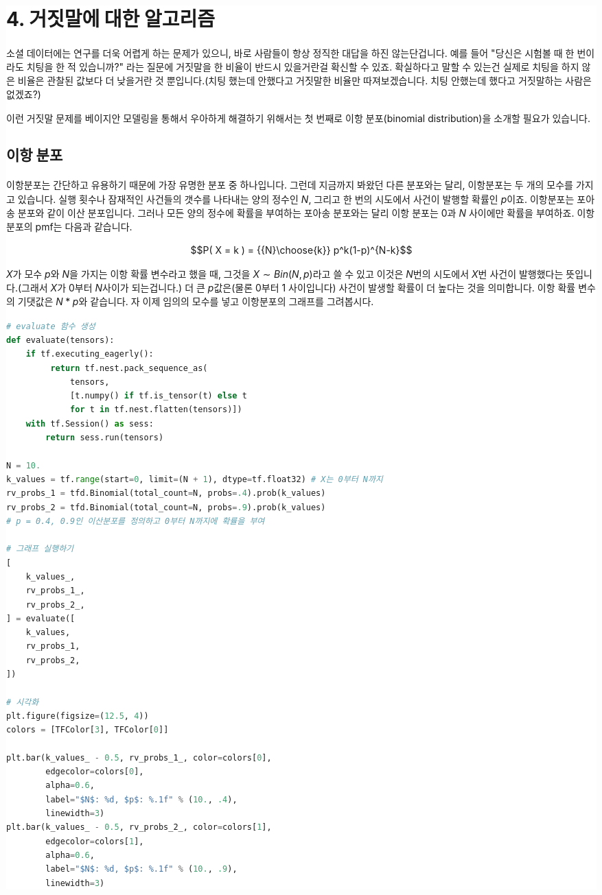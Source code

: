
# 4. **거짓말에 대한 알고리즘**

소셜 데이터에는 연구를 더욱 어렵게 하는 문제가 있으니, 바로 사람들이 항상 정직한 대답을 하진 않는단겁니다. 예를 들어 "당신은 시험볼 때 한 번이라도 치팅을 한 적 있습니까?" 라는 질문에 거짓말을 한 비율이 반드시 있을거란걸 확신할 수 있죠. 확실하다고 말할 수 있는건 실제로 치팅을 하지 않은 비율은 관찰된 값보다 더 낮을거란 것 뿐입니다.(치팅 했는데 안했다고 거짓말한 비율만 따져보겠습니다. 치팅 안했는데 했다고 거짓말하는 사람은 없겠죠?)

이런 거짓말 문제를 베이지안 모델링을 통해서 우아하게 해결하기 위해서는 첫 번째로 이항 분포(binomial distribution)을 소개할 필요가 있습니다.

## **이항 분포**

이항분포는 간단하고 유용하기 때문에 가장 유명한 분포 중 하나입니다. 그런데 지금까지 봐왔던 다른 분포와는 달리, 이항분포는 두 개의 모수를 가지고 있습니다. 실행 횟수나 잠재적인 사건들의 갯수를 나타내는 양의 정수인 $N$, 그리고 한 번의 시도에서 사건이 발행할 확률인 $p$이죠. 이항분포는 포아송 분포와 같이 이산 분포입니다. 그러나 모든 양의 정수에 확률을 부여하는 포아송 분포와는 달리 이항 분포는 0과 $N$ 사이에만 확률을 부여하죠. 이항 분포의 pmf는 다음과 같습니다.

$$P( X = k ) =  {{N}\choose{k}}  p^k(1-p)^{N-k}$$

$X$가 모수 $p$와 $N$을 가지는 이항 확률 변수라고 했을 때, 그것을 $X \sim Bin(N,p)$라고 쓸 수 있고 이것은 $N$번의 시도에서 $X$번 사건이 발행했다는 뜻입니다.(그래서 $X$가 0부터 $N$사이가 되는겁니다.) 더 큰 $p$값은(물론 0부터 1 사이입니다) 사건이 발생할 확률이 더 높다는 것을 의미합니다. 이항 확률 변수의 기댓값은 $N * p$와 같습니다. 자 이제 임의의 모수를 넣고 이항분포의 그래프를 그려봅시다.


```python
# evaluate 함수 생성
def evaluate(tensors):
    if tf.executing_eagerly():
         return tf.nest.pack_sequence_as(
             tensors,
             [t.numpy() if tf.is_tensor(t) else t
             for t in tf.nest.flatten(tensors)])
    with tf.Session() as sess:
        return sess.run(tensors)

N = 10.
k_values = tf.range(start=0, limit=(N + 1), dtype=tf.float32) # X는 0부터 N까지
rv_probs_1 = tfd.Binomial(total_count=N, probs=.4).prob(k_values) 
rv_probs_2 = tfd.Binomial(total_count=N, probs=.9).prob(k_values)
# p = 0.4, 0.9인 이산분포를 정의하고 0부터 N까지에 확률을 부여

# 그래프 실행하기
[
    k_values_,
    rv_probs_1_,
    rv_probs_2_,
] = evaluate([
    k_values,
    rv_probs_1,
    rv_probs_2,
])

# 시각화
plt.figure(figsize=(12.5, 4))
colors = [TFColor[3], TFColor[0]] 

plt.bar(k_values_ - 0.5, rv_probs_1_, color=colors[0],
        edgecolor=colors[0],
        alpha=0.6,
        label="$N$: %d, $p$: %.1f" % (10., .4),
        linewidth=3)
plt.bar(k_values_ - 0.5, rv_probs_2_, color=colors[1],
        edgecolor=colors[1],
        alpha=0.6,
        label="$N$: %d, $p$: %.1f" % (10., .9),
        linewidth=3)

```